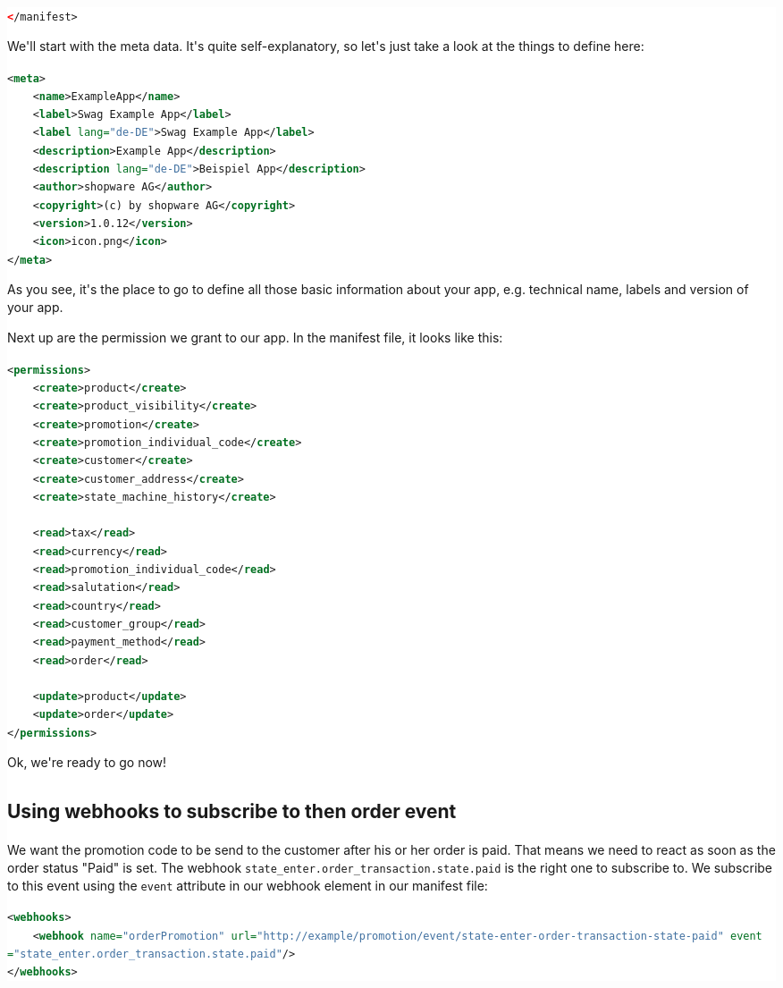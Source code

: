 ```xml
</manifest>
```

We'll start with the meta data. It's quite self-explanatory, so let's just take a look at the things to define here:
```xml
<meta>
    <name>ExampleApp</name>
    <label>Swag Example App</label>
    <label lang="de-DE">Swag Example App</label>
    <description>Example App</description>
    <description lang="de-DE">Beispiel App</description>
    <author>shopware AG</author>
    <copyright>(c) by shopware AG</copyright>
    <version>1.0.12</version>
    <icon>icon.png</icon>
</meta>
```

As you see, it's the place to go to define all those basic information about your app, e.g. technical name, labels 
and version of your app. 

Next up are the permission we grant to our app. In the manifest file, it looks like this:
```xml
<permissions>
    <create>product</create>
    <create>product_visibility</create>
    <create>promotion</create>
    <create>promotion_individual_code</create>
    <create>customer</create>
    <create>customer_address</create>
    <create>state_machine_history</create>

    <read>tax</read>
    <read>currency</read>
    <read>promotion_individual_code</read>
    <read>salutation</read>
    <read>country</read>
    <read>customer_group</read>
    <read>payment_method</read>
    <read>order</read>

    <update>product</update>
    <update>order</update>
</permissions>
```

Ok, we're ready to go now!

## Using webhooks to subscribe to then order event

We want the promotion code to be send to the customer after his or her order is paid. That means we need to react as soon
as the order status "Paid" is set. The webhook `state_enter.order_transaction.state.paid` is the right one 
to subscribe to. We subscribe to this event using the `event` attribute in our webhook element in our manifest file:
```xml
<webhooks>
    <webhook name="orderPromotion" url="http://example/promotion/event/state-enter-order-transaction-state-paid" event="state_enter.order_transaction.state.paid"/>
</webhooks>
```
